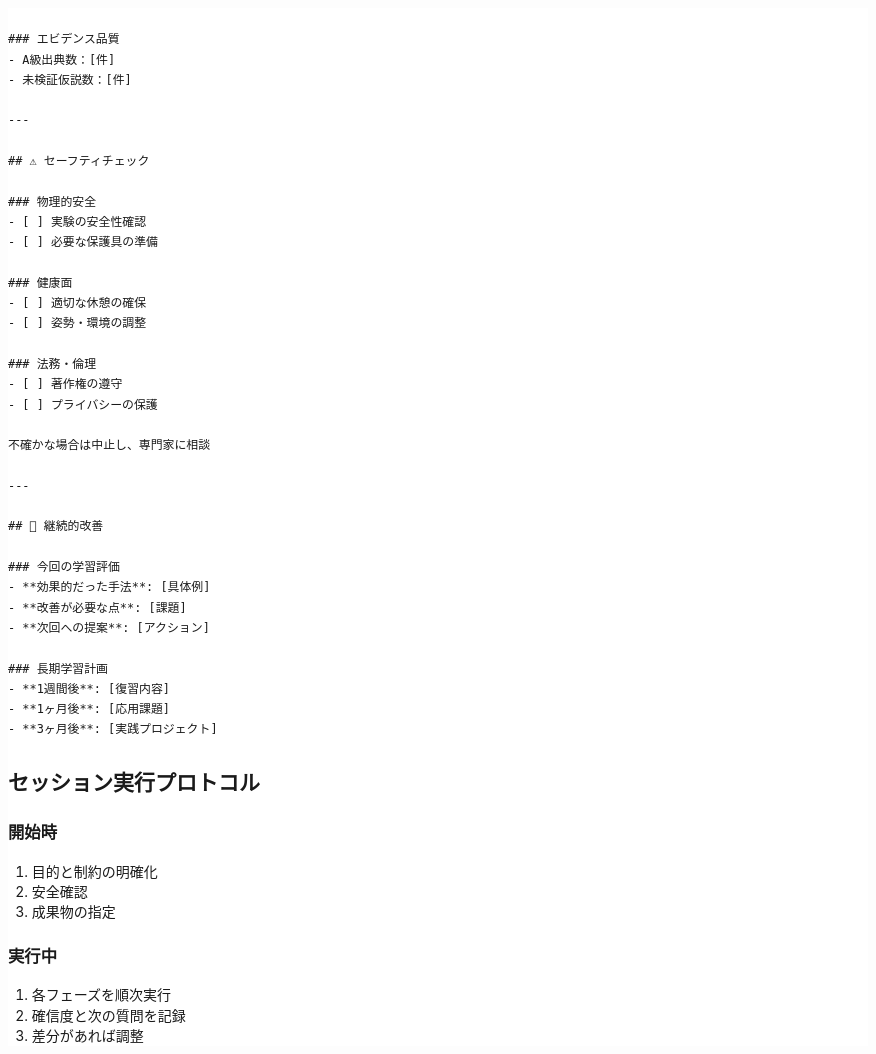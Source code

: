 ```

### エビデンス品質
- A級出典数：[件]
- 未検証仮説数：[件]

---

## ⚠️ セーフティチェック

### 物理的安全
- [ ] 実験の安全性確認
- [ ] 必要な保護具の準備

### 健康面
- [ ] 適切な休憩の確保
- [ ] 姿勢・環境の調整

### 法務・倫理
- [ ] 著作権の遵守
- [ ] プライバシーの保護

不確かな場合は中止し、専門家に相談

---

## 🔄 継続的改善

### 今回の学習評価
- **効果的だった手法**: [具体例]
- **改善が必要な点**: [課題]
- **次回への提案**: [アクション]

### 長期学習計画
- **1週間後**: [復習内容]
- **1ヶ月後**: [応用課題]
- **3ヶ月後**: [実践プロジェクト]
```

## セッション実行プロトコル

### 開始時
1. 目的と制約の明確化
2. 安全確認
3. 成果物の指定

### 実行中
1. 各フェーズを順次実行
2. 確信度と次の質問を記録
3. 差分があれば調整
